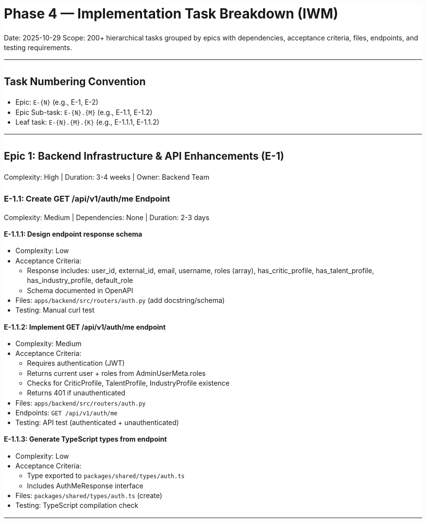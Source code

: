 # Phase 4 — Implementation Task Breakdown (IWM)

Date: 2025-10-29
Scope: 200+ hierarchical tasks grouped by epics with dependencies, acceptance criteria, files, endpoints, and testing requirements.

---

## Task Numbering Convention
- Epic: `E-{N}` (e.g., E-1, E-2)
- Epic Sub-task: `E-{N}.{M}` (e.g., E-1.1, E-1.2)
- Leaf task: `E-{N}.{M}.{K}` (e.g., E-1.1.1, E-1.1.2)

---

## Epic 1: Backend Infrastructure & API Enhancements (E-1)
Complexity: High | Duration: 3-4 weeks | Owner: Backend Team

### E-1.1: Create GET /api/v1/auth/me Endpoint
Complexity: Medium | Dependencies: None | Duration: 2-3 days

**E-1.1.1: Design endpoint response schema**
- Complexity: Low
- Acceptance Criteria:
  - Response includes: user_id, external_id, email, username, roles (array), has_critic_profile, has_talent_profile, has_industry_profile, default_role
  - Schema documented in OpenAPI
- Files: `apps/backend/src/routers/auth.py` (add docstring/schema)
- Testing: Manual curl test

**E-1.1.2: Implement GET /api/v1/auth/me endpoint**
- Complexity: Medium
- Acceptance Criteria:
  - Requires authentication (JWT)
  - Returns current user + roles from AdminUserMeta.roles
  - Checks for CriticProfile, TalentProfile, IndustryProfile existence
  - Returns 401 if unauthenticated
- Files: `apps/backend/src/routers/auth.py`
- Endpoints: `GET /api/v1/auth/me`
- Testing: API test (authenticated + unauthenticated)

**E-1.1.3: Generate TypeScript types from endpoint**
- Complexity: Low
- Acceptance Criteria:
  - Type exported to `packages/shared/types/auth.ts`
  - Includes AuthMeResponse interface
- Files: `packages/shared/types/auth.ts` (create)
- Testing: TypeScript compilation check

---
